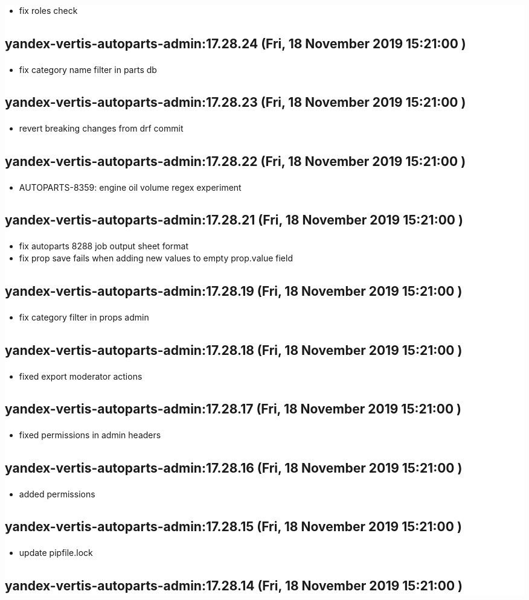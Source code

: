  * fix roles check

## yandex-vertis-autoparts-admin:17.28.24 (Fri, 18 November 2019 15:21:00 )

 * fix category name filter in parts db

## yandex-vertis-autoparts-admin:17.28.23 (Fri, 18 November 2019 15:21:00 )

 * revert breaking changes from drf commit

## yandex-vertis-autoparts-admin:17.28.22 (Fri, 18 November 2019 15:21:00 )

 * AUTOPARTS-8359: engine oil volume regex experiment

## yandex-vertis-autoparts-admin:17.28.21 (Fri, 18 November 2019 15:21:00 )

 * fix autoparts 8288 job output sheet format
 * fix prop save fails when adding new values to empty prop.value field

## yandex-vertis-autoparts-admin:17.28.19 (Fri, 18 November 2019 15:21:00 )

 * fix category filter in props admin

## yandex-vertis-autoparts-admin:17.28.18 (Fri, 18 November 2019 15:21:00 )

 * fixed export moderator actions

## yandex-vertis-autoparts-admin:17.28.17 (Fri, 18 November 2019 15:21:00 )

 * fixed permissions in admin headers

## yandex-vertis-autoparts-admin:17.28.16 (Fri, 18 November 2019 15:21:00 )

 * added permissions

## yandex-vertis-autoparts-admin:17.28.15 (Fri, 18 November 2019 15:21:00 )

 * update pipfile.lock

## yandex-vertis-autoparts-admin:17.28.14 (Fri, 18 November 2019 15:21:00 )
